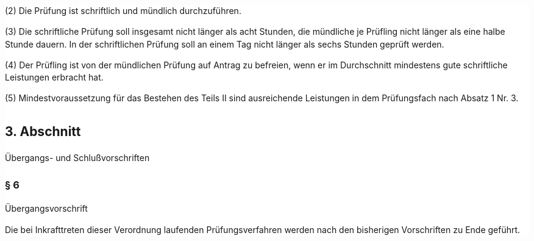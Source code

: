 (2) Die Prüfung ist schriftlich und mündlich durchzuführen.

</div>

<div class="jurAbsatz">

(3) Die schriftliche Prüfung soll insgesamt nicht länger als acht
Stunden, die mündliche je Prüfling nicht länger als eine halbe Stunde
dauern. In der schriftlichen Prüfung soll an einem Tag nicht länger als
sechs Stunden geprüft werden.

</div>

<div class="jurAbsatz">

(4) Der Prüfling ist von der mündlichen Prüfung auf Antrag zu befreien,
wenn er im Durchschnitt mindestens gute schriftliche Leistungen erbracht
hat.

</div>

<div class="jurAbsatz">

(5) Mindestvoraussetzung für das Bestehen des Teils II sind ausreichende
Leistungen in dem Prüfungsfach nach Absatz 1 Nr. 3.

</div>

</div>

</div>

</div>

<span id="BJNR346300994BJNG000300305.html"></span>

## 3\. Abschnitt  
Übergangs- und Schlußvorschriften

<span id="BJNR346300994BJNE001000305.html"></span>

### § 6  
Übergangsvorschrift

<div>

<div class="jnhtml">

<div>

<div class="jurAbsatz">

Die bei Inkrafttreten dieser Verordnung laufenden Prüfungsverfahren
werden nach den bisherigen Vorschriften zu Ende geführt.

</div>

</div>

</div>
